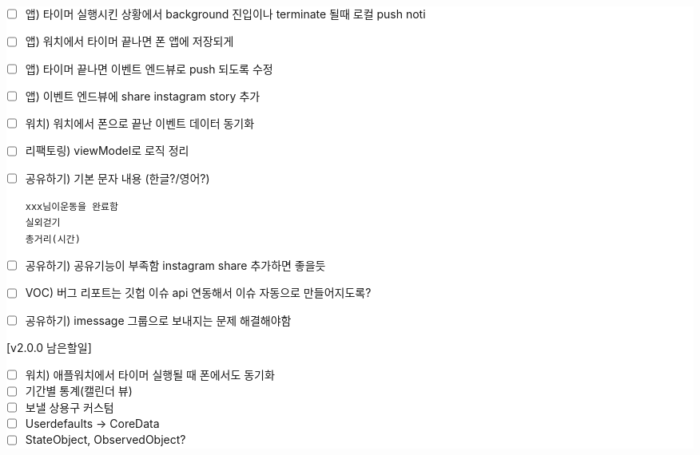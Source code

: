 - [ ] 앱) 타이머 실행시킨 상황에서 background 진입이나 terminate 될때 로컬 push noti
- [ ] 앱) 워치에서 타이머 끝나면 폰 앱에 저장되게
- [ ] 앱) 타이머 끝나면 이벤트 엔드뷰로 push 되도록 수정
- [ ] 앱) 이벤트 엔드뷰에 share instagram story 추가

- [ ] 워치) 워치에서 폰으로 끝난 이벤트 데이터 동기화

- [ ] 리팩토링) viewModel로 로직 정리

- [ ] 공유하기) 기본 문자 내용 (한글?/영어?)
    ```
    xxx님이운동을 완료함
    실외걷기
    총거리(시간)
    ```
    
- [ ] 공유하기) 공유기능이 부족함 instagram share 추가하면 좋을듯
- [ ] VOC) 버그 리포트는 깃헙 이슈 api 연동해서 이슈 자동으로 만들어지도록?
- [ ] 공유하기) imessage 그룹으로 보내지는 문제 해결해야함

[v2.0.0 남은할일]
- [ ] 워치) 애플워치에서 타이머 실행될 때 폰에서도 동기화
- [ ] 기간별 통계(캘린더 뷰)
- [ ] 보낼 상용구 커스텀 
- [ ] Userdefaults -> CoreData
- [ ] StateObject, ObservedObject?
